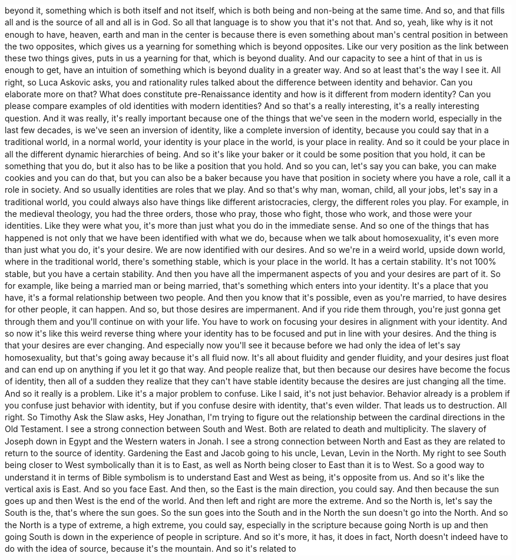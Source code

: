 beyond it, something which is both itself and not itself, which is both being and non-being at the same time. And so, and that fills all and is the source of all and all is in God. So all that language is to show you that it's not that. And so, yeah, like why is it not enough to have, heaven, earth and man in the center is because there is even something about man's central position in between the two opposites, which gives us a yearning for something which is beyond opposites. Like our very position as the link between these two things gives, puts in us a yearning for that, which is beyond duality. And our capacity to see a hint of that in us is enough to get, have an intuition of something which is beyond duality in a greater way. And so at least that's the way I see it. All right, so Luca Askovic asks, you and rationality rules talked about the difference between identity and behavior. Can you elaborate more on that? What does constitute pre-Renaissance identity and how is it different from modern identity? Can you please compare examples of old identities with modern identities? And so that's a really interesting, it's a really interesting question. And it was really, it's really important because one of the things that we've seen in the modern world, especially in the last few decades, is we've seen an inversion of identity, like a complete inversion of identity, because you could say that in a traditional world, in a normal world, your identity is your place in the world, is your place in reality. And so it could be your place in all the different dynamic hierarchies of being. And so it's like your baker or it could be some position that you hold, it can be something that you do, but it also has to be like a position that you hold. And so you can, let's say you can bake, you can make cookies and you can do that, but you can also be a baker because you have that position in society where you have a role, call it a role in society. And so usually identities are roles that we play. And so that's why man, woman, child, all your jobs, let's say in a traditional world, you could always also have things like different aristocracies, clergy, the different roles you play. For example, in the medieval theology, you had the three orders, those who pray, those who fight, those who work, and those were your identities. Like they were what you, it's more than just what you do in the immediate sense. And so one of the things that has happened is not only that we have been identified with what we do, because when we talk about homosexuality, it's even more than just what you do, it's your desire. We are now identified with our desires. And so we're in a weird world, upside down world, where in the traditional world, there's something stable, which is your place in the world. It has a certain stability. It's not 100% stable, but you have a certain stability. And then you have all the impermanent aspects of you and your desires are part of it. So for example, like being a married man or being married, that's something which enters into your identity. It's a place that you have, it's a formal relationship between two people. And then you know that it's possible, even as you're married, to have desires for other people, it can happen. And so, but those desires are impermanent. And if you ride them through, you're just gonna get through them and you'll continue on with your life. You have to work on focusing your desires in alignment with your identity. And so now it's like this weird reverse thing where your identity has to be focused and put in line with your desires. And the thing is that your desires are ever changing. And especially now you'll see it because before we had only the idea of let's say homosexuality, but that's going away because it's all fluid now. It's all about fluidity and gender fluidity, and your desires just float and can end up on anything if you let it go that way. And people realize that, but then because our desires have become the focus of identity, then all of a sudden they realize that they can't have stable identity because the desires are just changing all the time. And so it really is a problem. Like it's a major problem to confuse. Like I said, it's not just behavior. Behavior already is a problem if you confuse just behavior with identity, but if you confuse desire with identity, that's even wilder. That leads us to destruction. All right. So Timothy Ask the Slaw asks, Hey Jonathan, I'm trying to figure out the relationship between the cardinal directions in the Old Testament. I see a strong connection between South and West. Both are related to death and multiplicity. The slavery of Joseph down in Egypt and the Western waters in Jonah. I see a strong connection between North and East as they are related to return to the source of identity. Gardening the East and Jacob going to his uncle, Levan, Levin in the North. My right to see South being closer to West symbolically than it is to East, as well as North being closer to East than it is to West. So a good way to understand it in terms of Bible symbolism is to understand East and West as being, it's opposite from us. And so it's like the vertical axis is East. And so you face East. And then, so the East is the main direction, you could say. And then because the sun goes up and then West is the end of the world. And then left and right are more the extreme. And so the North is, let's say the South is the, that's where the sun goes. So the sun goes into the South and in the North the sun doesn't go into the North. And so the North is a type of extreme, a high extreme, you could say, especially in the scripture because going North is up and then going South is down in the experience of people in scripture. And so it's more, it has, it does in fact, North doesn't indeed have to do with the idea of source, because it's the mountain. And so it's related to
